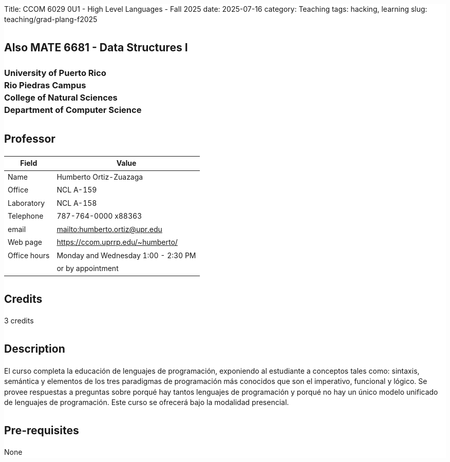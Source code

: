 Title: CCOM 6029 0U1 - High Level Languages - Fall 2025
date: 2025-07-16
category: Teaching
tags: hacking, learning
slug: teaching/grad-plang-f2025

## Also MATE 6681 - Data Structures I

<h3>
University of Puerto Rico<br>
Rio Piedras Campus<br>
College of Natural Sciences<br>
Department of Computer Science<br>
</h3>

## Professor

| Field        | Value                               |
|--------------|-------------------------------------|
| Name         | Humberto Ortiz-Zuazaga              |
| Office       | NCL A-159                           |
| Laboratory   | NCL A-158                           |
| Telephone    | 787-764-0000 x88363                 |
| email        | <mailto:humberto.ortiz@upr.edu>     |
| Web page     | <https://ccom.uprrp.edu/~humberto/> |
| Office hours | Monday and Wednesday 1:00 - 2:30 PM |
|              | or by appointment                   |

## Credits

3 credits

## Description

El curso completa la educación de lenguajes de programación,
exponiendo al estudiante a conceptos tales como: sintaxis, semántica y
elementos de los tres paradigmas de programación más conocidos que son
el imperativo, funcional y lógico. Se provee respuestas a preguntas
sobre porqué hay tantos lenguajes de programación y porqué no hay un
único modelo unificado de lenguajes de programación. Este curso se
ofrecerá bajo la modalidad presencial.

## Pre-requisites

None
